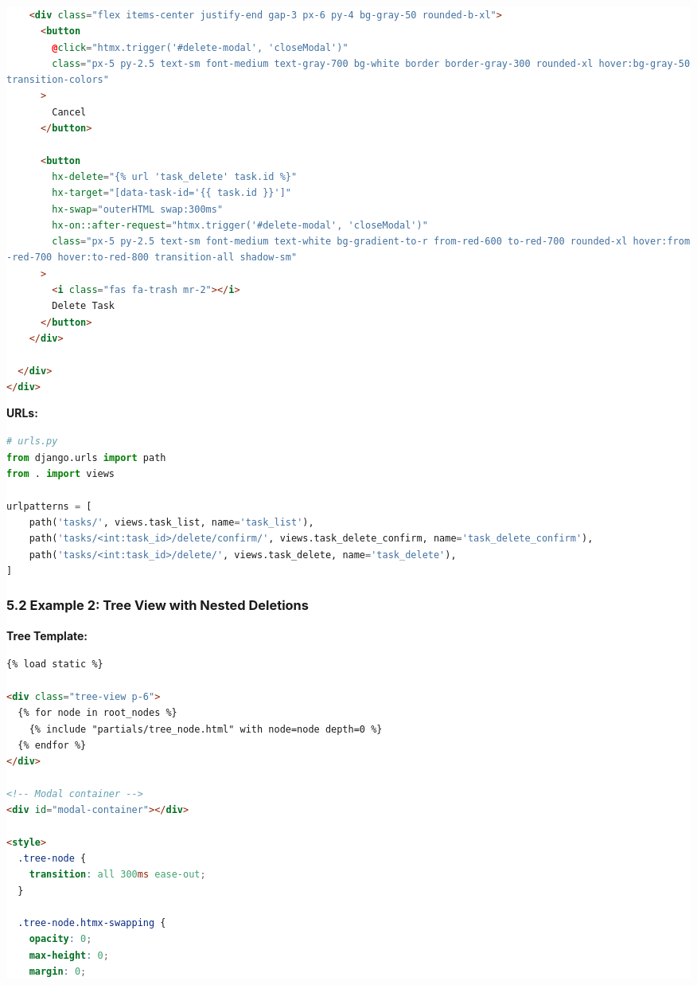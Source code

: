 ```html
    <div class="flex items-center justify-end gap-3 px-6 py-4 bg-gray-50 rounded-b-xl">
      <button
        @click="htmx.trigger('#delete-modal', 'closeModal')"
        class="px-5 py-2.5 text-sm font-medium text-gray-700 bg-white border border-gray-300 rounded-xl hover:bg-gray-50 transition-colors"
      >
        Cancel
      </button>

      <button
        hx-delete="{% url 'task_delete' task.id %}"
        hx-target="[data-task-id='{{ task.id }}']"
        hx-swap="outerHTML swap:300ms"
        hx-on::after-request="htmx.trigger('#delete-modal', 'closeModal')"
        class="px-5 py-2.5 text-sm font-medium text-white bg-gradient-to-r from-red-600 to-red-700 rounded-xl hover:from-red-700 hover:to-red-800 transition-all shadow-sm"
      >
        <i class="fas fa-trash mr-2"></i>
        Delete Task
      </button>
    </div>

  </div>
</div>
```

**URLs:**
```python
# urls.py
from django.urls import path
from . import views

urlpatterns = [
    path('tasks/', views.task_list, name='task_list'),
    path('tasks/<int:task_id>/delete/confirm/', views.task_delete_confirm, name='task_delete_confirm'),
    path('tasks/<int:task_id>/delete/', views.task_delete, name='task_delete'),
]
```

### 5.2 Example 2: Tree View with Nested Deletions

**Tree Template:**
```html
{% load static %}

<div class="tree-view p-6">
  {% for node in root_nodes %}
    {% include "partials/tree_node.html" with node=node depth=0 %}
  {% endfor %}
</div>

<!-- Modal container -->
<div id="modal-container"></div>

<style>
  .tree-node {
    transition: all 300ms ease-out;
  }

  .tree-node.htmx-swapping {
    opacity: 0;
    max-height: 0;
    margin: 0;
```